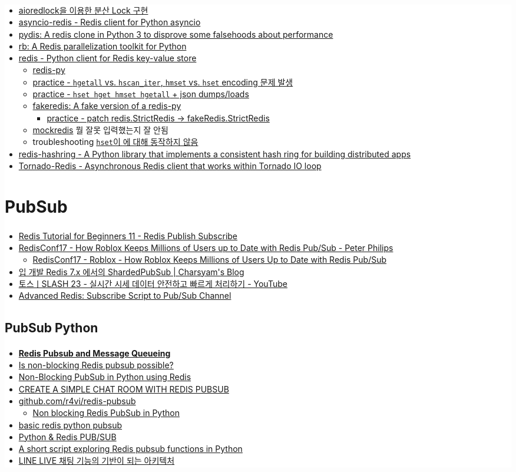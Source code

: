   * [aioredlock을 이용한 분산 Lock 구현](https://blog.sinwoobang.me/post/188371203297/aioredlock을-이용한-분산-lock-구현)
* [asyncio-redis - Redis client for Python asyncio](https://github.com/jonathanslenders/asyncio-redis)
* [pydis: A redis clone in Python 3 to disprove some falsehoods about performance](https://github.com/boramalper/pydis)
* [rb: A Redis parallelization toolkit for Python](http://blog.getsentry.com/2015/08/20/rb-redis-parallelization-toolkit.html)
* [redis - Python client for Redis key-value store](https://pypi.python.org/pypi/redis)
  * [redis-py](http://redis-py.readthedocs.io/)
  * [practice - `hgetall` vs. `hscan_iter`, `hmset` vs. `hset` encoding 문제 발생](https://gist.github.com/hyunjun/1a607507f420efb5bcbc3dd3ef37b7ee)
  * [practice - `hset hget hmset hgetall` + json dumps/loads](https://github.com/hyunjun/practice/tree/master/python/test-redis)
  * [fakeredis: A fake version of a redis-py](https://pypi.org/project/fakeredis/)
    * [practice - patch redis.StrictRedis -> fakeRedis.StrictRedis](https://github.com/hyunjun/practice/blob/master/python/test-unittest/test/common/src/test_common.py#L75)
  * [mockredis](https://github.com/locationlabs/mockredis) 뭘 잘못 입력했는지 잘 안됨
  * troubleshooting [`hset`이 <json string value>에 대해 동작하지 않음](https://gist.github.com/hyunjun/4ab30f4ebd401bcb0e60aabbab0b97bc#file-troubleshooting-md)
* [redis-hashring - A Python library that implements a consistent hash ring for building distributed apps](https://github.com/closeio/redis-hashring)
* [Tornado-Redis - Asynchronous Redis client that works within Tornado IO loop](https://github.com/leporo/tornado-redis)

# PubSub
* [Redis Tutorial for Beginners 11 - Redis Publish Subscribe](https://www.youtube.com/watch?v=33N1mgiRYK0)
* [RedisConf17 - How Roblox Keeps Millions of Users up to Date with Redis Pub/Sub - Peter Philips](https://www.youtube.com/watch?v=nXTxXSWBayg)
  * [RedisConf17 - Roblox - How Roblox Keeps Millions of Users Up to Date with Redis Pub/Sub](https://www.slideshare.net/RedisLabs/redisconf17-roblox-how-roblox-keeps-millions-of-users-up-to-date-with-redis-pubsub)
* [입 개발 Redis 7.x 에서의 ShardedPubSub | Charsyam's Blog](https://charsyam.wordpress.com/2022/04/18/%EC%9E%85-%EA%B0%9C%EB%B0%9C-redis-7-x-%EC%97%90%EC%84%9C%EC%9D%98-shardedpubsub/)
* [토스ㅣSLASH 23 - 실시간 시세 데이터 안전하고 빠르게 처리하기 - YouTube](https://www.youtube.com/watch?v=SF7eqlL0mjw)
* [Advanced Redis: Subscribe Script to Pub/Sub Channel](https://matt.sh/advanced-redis-pubsub-scripts)

## PubSub Python
* [**Redis Pubsub and Message Queueing**](https://stackoverflow.com/questions/27745842/redis-pubsub-and-message-queueing)
* [Is non-blocking Redis pubsub possible?](https://stackoverflow.com/questions/7871526/is-non-blocking-redis-pubsub-possible)
* [Non-Blocking PubSub in Python using Redis](https://ravi.pckl.me/short/non-blocking-pubsub-in-python-and-redis/)
* [CREATE A SIMPLE CHAT ROOM WITH REDIS PUBSUB](http://programeveryday.com/post/create-a-simple-chat-room-with-redis-pubsub/)
* [github.com/r4vi/redis-pubsub](https://github.com/r4vi/redis-pubsub)
  * [Non blocking Redis PubSub in Python](https://www.youtube.com/watch?v=CG4ieKmnyWY)
* [basic redis python pubsub](http://chasemp.github.io/2013/03/26/basic-redis-python-pubsub/)
* [Python & Redis PUB/SUB](https://medium.com/@johngrant/python-redis-pub-sub-6e26b483b3f7)
* [A short script exploring Redis pubsub functions in Python](https://gist.github.com/jobliz/2596594)
* [LINE LIVE 채팅 기능의 기반이 되는 아키텍처](https://engineering.linecorp.com/ko/blog/the-architecture-behind-chatting-on-line-live/)

